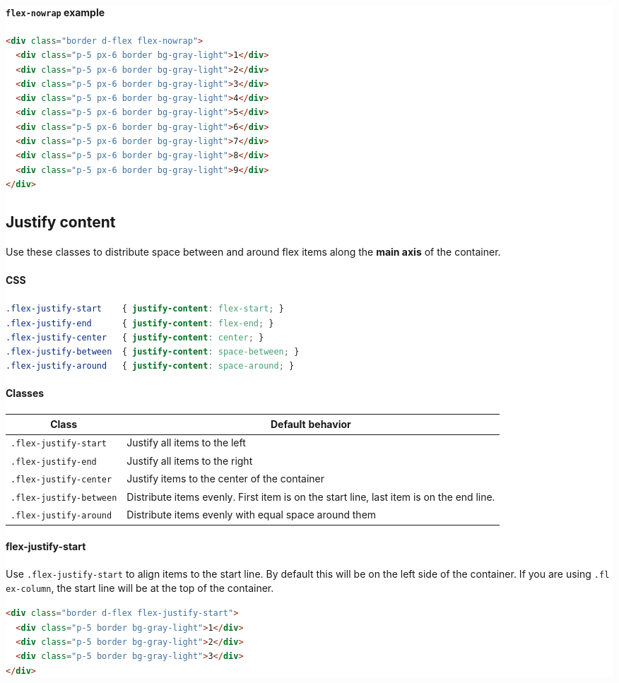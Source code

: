 #### `flex-nowrap` example

```html live
<div class="border d-flex flex-nowrap">
  <div class="p-5 px-6 border bg-gray-light">1</div>
  <div class="p-5 px-6 border bg-gray-light">2</div>
  <div class="p-5 px-6 border bg-gray-light">3</div>
  <div class="p-5 px-6 border bg-gray-light">4</div>
  <div class="p-5 px-6 border bg-gray-light">5</div>
  <div class="p-5 px-6 border bg-gray-light">6</div>
  <div class="p-5 px-6 border bg-gray-light">7</div>
  <div class="p-5 px-6 border bg-gray-light">8</div>
  <div class="p-5 px-6 border bg-gray-light">9</div>
</div>
```

## Justify content

Use these classes to distribute space between and around flex items along the **main axis** of the container.

#### CSS

```CSS
.flex-justify-start    { justify-content: flex-start; }
.flex-justify-end      { justify-content: flex-end; }
.flex-justify-center   { justify-content: center; }
.flex-justify-between  { justify-content: space-between; }
.flex-justify-around   { justify-content: space-around; }
```

#### Classes

| Class | Default behavior |
| --- | --- |
| `.flex-justify-start` | Justify all items to the left |
| `.flex-justify-end` | Justify all items to the right |
| `.flex-justify-center` | Justify items to the center of the container |
| `.flex-justify-between` | Distribute items evenly. First item is on the start line, last item is on the end line. |
| `.flex-justify-around` | Distribute items evenly with equal space around them |

#### flex-justify-start

Use `.flex-justify-start` to align items to the start line. By default this will be on the left side of the container. If you are using `.flex-column`, the start line will be at the top of the container.

```html live
<div class="border d-flex flex-justify-start">
  <div class="p-5 border bg-gray-light">1</div>
  <div class="p-5 border bg-gray-light">2</div>
  <div class="p-5 border bg-gray-light">3</div>
</div>
```
